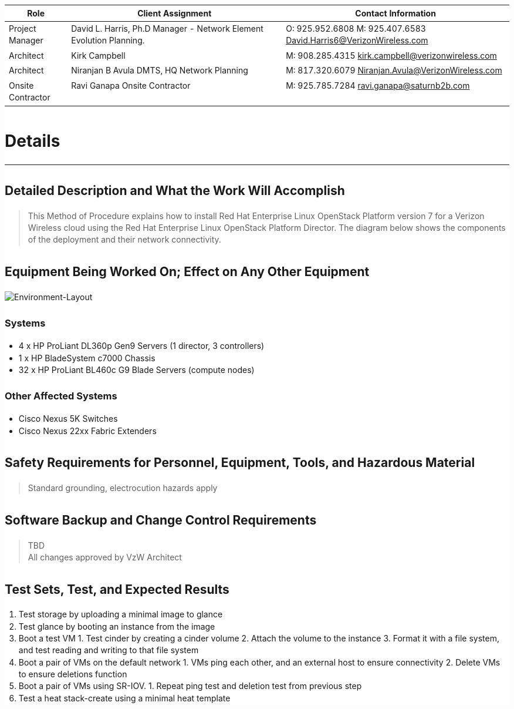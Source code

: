 
| Role | Client Assignment | Contact Information |
| --- | --- | ---|
| Project Manager | David L. Harris, Ph.D Manager - Network Element Evolution Planning. | O: 925.952.6808 M: 925.407.6583 David.Harris6@VerizonWireless.com |
| Architect | Kirk Campbell | M: 908.285.4315 kirk.campbell@verizonwireless.com |
| Architect | Niranjan B Avula DMTS, HQ Network Planning | M: 817.320.6079 Niranjan.Avula@VerizonWireless.com |
| Onsite Contractor | Ravi Ganapa Onsite Contractor | M: 925.785.7284 ravi.ganapa@saturnb2b.com | 

# Details
________________
## Detailed Description and What the Work Will Accomplish


>This Method of Procedure explains how to install Red Hat Enterprise Linux OpenStack Platform version 7 for a Verizon Wireless cloud using the Red Hat Enterprise Linux OpenStack Platform Director. The diagram below shows the components of the deployment and their network connectivity.

## Equipment Being Worked On; Effect on Any Other Equipment

![Environment-Layout](/uploads/f617331774696516afdb812c77478118/Environment-Layout.png)

###  Systems  
  * 4 x HP ProLiant DL360p Gen9 Servers (1 director, 3 controllers)
  * 1 x HP BladeSystem c7000 Chassis
  * 32 x HP ProLiant BL460c G9 Blade Servers (compute nodes)

###  Other Affected Systems
  * Cisco Nexus 5K Switches
  * Cisco Nexus 22xx Fabric Extenders

## Safety Requirements for Personnel, Equipment, Tools, and Hazardous Material

>Standard grounding, electrocution hazards apply  
    
## Software Backup and Change Control Requirements

 >TBD       
 >All changes approved by VzW Architect  

## Test Sets, Test, and Expected Results
  1. Test storage by uploading a minimal image to glance
  2. Test glance by booting an instance from the image
  3. Boot a test VM
    1. Test cinder by creating a cinder volume
    2. Attach the volume to the instance
    3. Format it with a file system, and test reading and writing to that file system
  4. Boot a pair of VMs on the default network
    1. VMs ping each other, and an external host to ensure connectivity
    2. Delete VMs to ensure deletions function
  5. Boot a pair of VMs using SR-IOV.
    1. Repeat ping test and deletion test from previous step
  6. Test a heat stack-create using a minimal heat template
